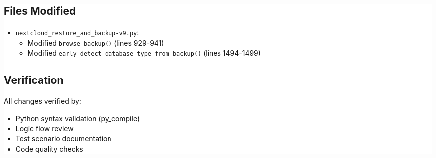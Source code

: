 ## Files Modified

- `nextcloud_restore_and_backup-v9.py`:
  - Modified `browse_backup()` (lines 929-941)
  - Modified `early_detect_database_type_from_backup()` (lines 1494-1499)

## Verification

All changes verified by:
- Python syntax validation (py_compile)
- Logic flow review
- Test scenario documentation
- Code quality checks
